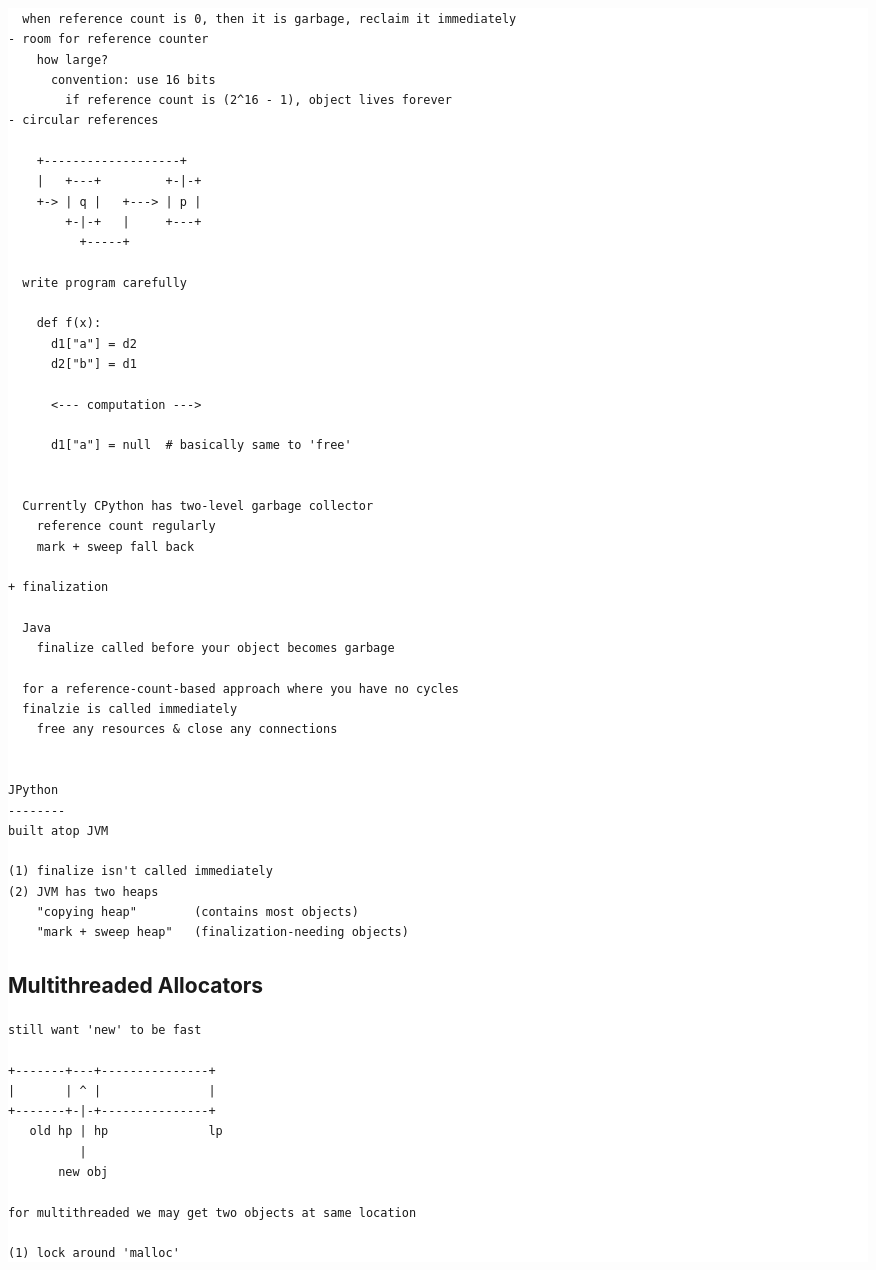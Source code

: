 ```
  when reference count is 0, then it is garbage, reclaim it immediately
- room for reference counter
    how large?
      convention: use 16 bits
        if reference count is (2^16 - 1), object lives forever
- circular references

    +-------------------+
    |   +---+         +-|-+
    +-> | q |   +---> | p |
        +-|-+   |     +---+
          +-----+

  write program carefully

    def f(x):
      d1["a"] = d2
      d2["b"] = d1

      <--- computation --->

      d1["a"] = null  # basically same to 'free'


  Currently CPython has two-level garbage collector
    reference count regularly
    mark + sweep fall back

+ finalization

  Java
    finalize called before your object becomes garbage

  for a reference-count-based approach where you have no cycles
  finalzie is called immediately
    free any resources & close any connections


JPython
--------
built atop JVM

(1) finalize isn't called immediately
(2) JVM has two heaps
    "copying heap"        (contains most objects)
    "mark + sweep heap"   (finalization-needing objects)
```

Multithreaded Allocators
-------------------------
```
still want 'new' to be fast

+-------+---+---------------+
|       | ^ |               |
+-------+-|-+---------------+
   old hp | hp              lp
          |
       new obj

for multithreaded we may get two objects at same location

(1) lock around 'malloc'
```